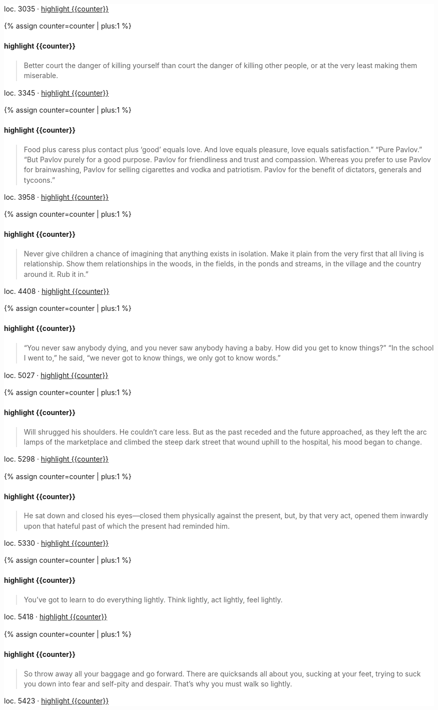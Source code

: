 loc. 3035 &middot; [highlight {{counter}}](#highlight-{{counter}})

{% assign counter=counter | plus:1 %}
#### highlight {{counter}}
>Better court the danger of killing yourself than court the danger of killing other people, or at the very least making them miserable.

loc. 3345 &middot; [highlight {{counter}}](#highlight-{{counter}})

{% assign counter=counter | plus:1 %}
#### highlight {{counter}}
>Food plus caress plus contact plus ‘good’ equals love. And love equals pleasure, love equals satisfaction.” “Pure Pavlov.” “But Pavlov purely for a good purpose. Pavlov for friendliness and trust and compassion. Whereas you prefer to use Pavlov for brainwashing, Pavlov for selling cigarettes and vodka and patriotism. Pavlov for the benefit of dictators, generals and tycoons.”

loc. 3958 &middot; [highlight {{counter}}](#highlight-{{counter}})

{% assign counter=counter | plus:1 %}
#### highlight {{counter}}
>Never give children a chance of imagining that anything exists in isolation. Make it plain from the very first that all living is relationship. Show them relationships in the woods, in the fields, in the ponds and streams, in the village and the country around it. Rub it in.”

loc. 4408 &middot; [highlight {{counter}}](#highlight-{{counter}})

{% assign counter=counter | plus:1 %}
#### highlight {{counter}}
>“You never saw anybody dying, and you never saw anybody having a baby. How did you get to know things?” “In the school I went to,” he said, “we never got to know things, we only got to know words.”

loc. 5027 &middot; [highlight {{counter}}](#highlight-{{counter}})

{% assign counter=counter | plus:1 %}
#### highlight {{counter}}
>Will shrugged his shoulders. He couldn’t care less. But as the past receded and the future approached, as they left the arc lamps of the marketplace and climbed the steep dark street that wound uphill to the hospital, his mood began to change.

loc. 5298 &middot; [highlight {{counter}}](#highlight-{{counter}})

{% assign counter=counter | plus:1 %}
#### highlight {{counter}}
>He sat down and closed his eyes—closed them physically against the present, but, by that very act, opened them inwardly upon that hateful past of which the present had reminded him.

loc. 5330 &middot; [highlight {{counter}}](#highlight-{{counter}})

{% assign counter=counter | plus:1 %}
#### highlight {{counter}}
>You’ve got to learn to do everything lightly. Think lightly, act lightly, feel lightly.

loc. 5418 &middot; [highlight {{counter}}](#highlight-{{counter}})

{% assign counter=counter | plus:1 %}
#### highlight {{counter}}
>So throw away all your baggage and go forward. There are quicksands all about you, sucking at your feet, trying to suck you down into fear and self-pity and despair. That’s why you must walk so lightly.

loc. 5423 &middot; [highlight {{counter}}](#highlight-{{counter}})

